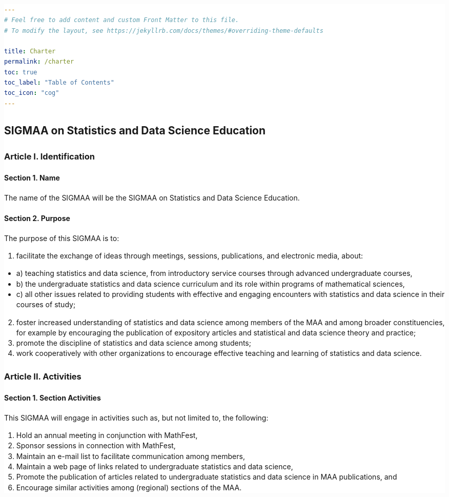 ```yaml
---
# Feel free to add content and custom Front Matter to this file.
# To modify the layout, see https://jekyllrb.com/docs/themes/#overriding-theme-defaults

title: Charter
permalink: /charter
toc: true
toc_label: "Table of Contents"
toc_icon: "cog"
---
```


## SIGMAA on Statistics and Data Science Education

### Article I. Identification

#### Section 1. Name

The name of the SIGMAA will be the SIGMAA on Statistics and Data Science Education.

#### Section 2. Purpose

The purpose of this SIGMAA is to:

1. facilitate the exchange of ideas through meetings, sessions, publications, and electronic media, about:
  - a) teaching statistics and data science, from introductory service courses through advanced undergraduate courses,
  - b) the undergraduate statistics and data science curriculum and its role within programs of mathematical sciences,
  - c) all other issues related to providing students with effective and engaging encounters with statistics and data science in their courses of study;
2. foster increased understanding of statistics and data science among members of the MAA and among broader constituencies, for example by encouraging the publication of expository articles and statistical and data science theory and practice;
3. promote the discipline of statistics and data science among students;
4. work cooperatively with other organizations to encourage effective teaching and learning of statistics and data science.

### Article II. Activities

#### Section 1. Section Activities

This SIGMAA will engage in activities such as, but not limited to, the following:

1. Hold an annual meeting in conjunction with MathFest,
2. Sponsor sessions in connection with MathFest,
3. Maintain an e-mail list to facilitate communication among members,
4. Maintain a web page of links related to undergraduate statistics and data science,
5. Promote the publication of articles related to undergraduate statistics and data science in MAA publications, and
6. Encourage similar activities among (regional) sections of the MAA.

